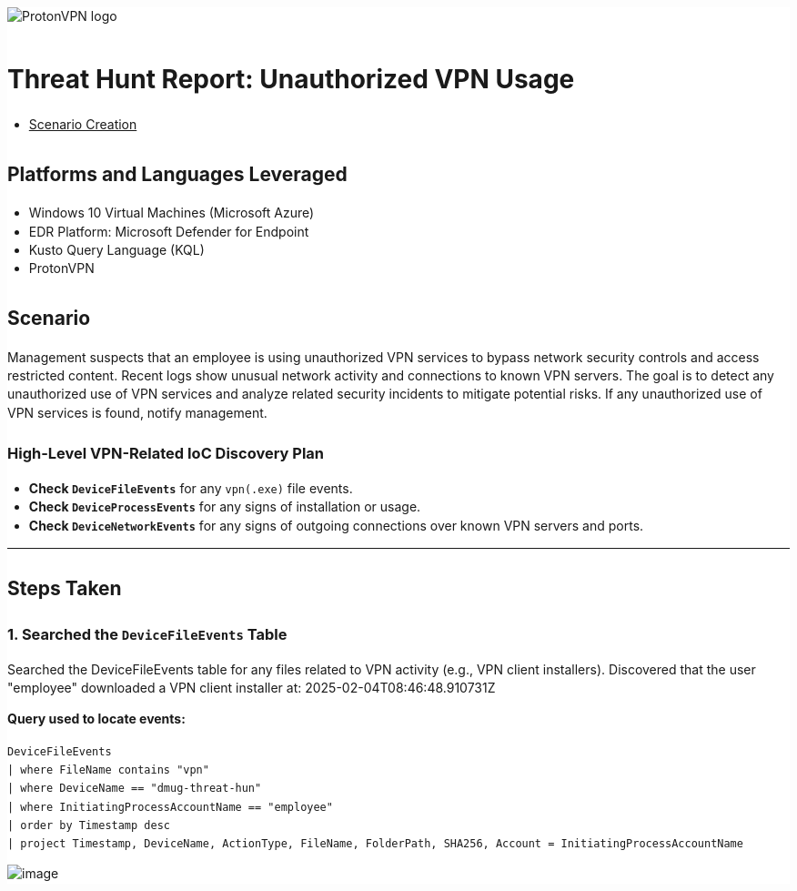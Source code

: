 <img width="400" src="https://github.com/user-attachments/assets/1e08f1c5-a880-42df-80a6-658e29845684" alt="ProtonVPN logo"/>



# Threat Hunt Report: Unauthorized VPN Usage
- [Scenario Creation](https://github.com/Dmugs1/Threat-hunting-scenario-VPN/blob/main/VPN-threat-hunt-scenario-event-creation.md)
  
## Platforms and Languages Leveraged
- Windows 10 Virtual Machines (Microsoft Azure)
- EDR Platform: Microsoft Defender for Endpoint
- Kusto Query Language (KQL)
- ProtonVPN

##  Scenario

Management suspects that an employee is using unauthorized VPN services to bypass network security controls and access restricted content. Recent logs show unusual network activity and connections to known VPN servers. The goal is to detect any unauthorized use of VPN services and analyze related security incidents to mitigate potential risks. If any unauthorized use of VPN services is found, notify management.

### High-Level VPN-Related IoC Discovery Plan

- **Check `DeviceFileEvents`** for any `vpn(.exe)` file events.
- **Check `DeviceProcessEvents`** for any signs of installation or usage.
- **Check `DeviceNetworkEvents`** for any signs of outgoing connections over known VPN servers and ports.

---

## Steps Taken

### 1. Searched the `DeviceFileEvents` Table

Searched the DeviceFileEvents table for any files related to VPN activity (e.g., VPN client installers). Discovered that the user "employee" downloaded a VPN client installer at: 2025-02-04T08:46:48.910731Z

**Query used to locate events:**

```kql
DeviceFileEvents
| where FileName contains "vpn"
| where DeviceName == "dmug-threat-hun"
| where InitiatingProcessAccountName == "employee"
| order by Timestamp desc
| project Timestamp, DeviceName, ActionType, FileName, FolderPath, SHA256, Account = InitiatingProcessAccountName

```
<img width="1212" alt="image" src="https://github.com/user-attachments/assets/5c6e83d9-339b-497f-a7f7-54ecbce9812a">
